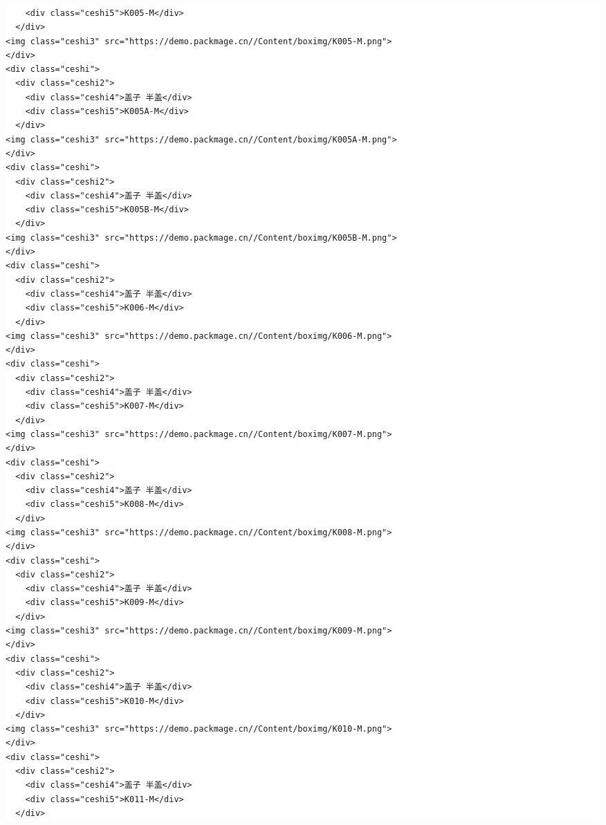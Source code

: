		<div class="ceshi5">K005-M</div>
	  </div>
	<img class="ceshi3" src="https://demo.packmage.cn//Content/boximg/K005-M.png">
	</div>
	<div class="ceshi">
	  <div class="ceshi2">
		<div class="ceshi4">盖子 半盖</div>
		<div class="ceshi5">K005A-M</div>
	  </div>
	<img class="ceshi3" src="https://demo.packmage.cn//Content/boximg/K005A-M.png">
	</div>
	<div class="ceshi">
	  <div class="ceshi2">
		<div class="ceshi4">盖子 半盖</div>
		<div class="ceshi5">K005B-M</div>
	  </div>
	<img class="ceshi3" src="https://demo.packmage.cn//Content/boximg/K005B-M.png">
	</div>
	<div class="ceshi">
	  <div class="ceshi2">
		<div class="ceshi4">盖子 半盖</div>
		<div class="ceshi5">K006-M</div>
	  </div>
	<img class="ceshi3" src="https://demo.packmage.cn//Content/boximg/K006-M.png">
	</div>
	<div class="ceshi">
	  <div class="ceshi2">
		<div class="ceshi4">盖子 半盖</div>
		<div class="ceshi5">K007-M</div>
	  </div>
	<img class="ceshi3" src="https://demo.packmage.cn//Content/boximg/K007-M.png">
	</div>
	<div class="ceshi">
	  <div class="ceshi2">
		<div class="ceshi4">盖子 半盖</div>
		<div class="ceshi5">K008-M</div>
	  </div>
	<img class="ceshi3" src="https://demo.packmage.cn//Content/boximg/K008-M.png">
	</div>
	<div class="ceshi">
	  <div class="ceshi2">
		<div class="ceshi4">盖子 半盖</div>
		<div class="ceshi5">K009-M</div>
	  </div>
	<img class="ceshi3" src="https://demo.packmage.cn//Content/boximg/K009-M.png">
	</div>
	<div class="ceshi">
	  <div class="ceshi2">
		<div class="ceshi4">盖子 半盖</div>
		<div class="ceshi5">K010-M</div>
	  </div>
	<img class="ceshi3" src="https://demo.packmage.cn//Content/boximg/K010-M.png">
	</div>
	<div class="ceshi">
	  <div class="ceshi2">
		<div class="ceshi4">盖子 半盖</div>
		<div class="ceshi5">K011-M</div>
	  </div>